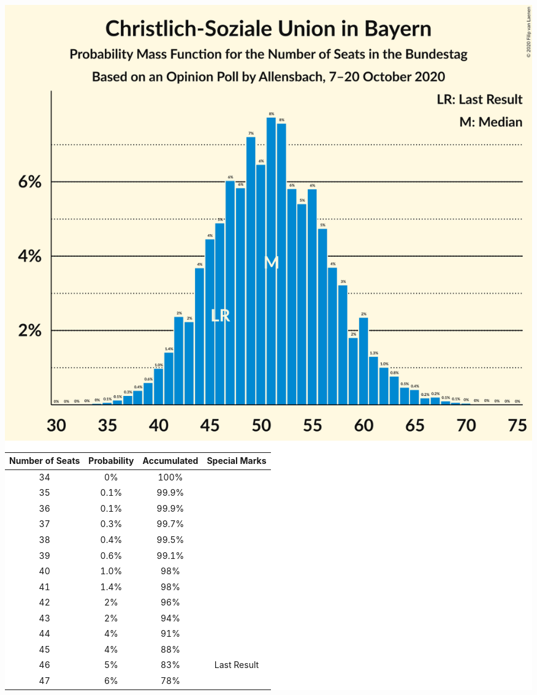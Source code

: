 ![Graph with seats probability mass function not yet produced](2020-10-20-Allensbach-seats-pmf-christlich-sozialeunioninbayern.png "Seats Probability Mass Function")

| Number of Seats | Probability | Accumulated | Special Marks |
|:---------------:|:-----------:|:-----------:|:-------------:|
| 34 | 0% | 100% |  |
| 35 | 0.1% | 99.9% |  |
| 36 | 0.1% | 99.9% |  |
| 37 | 0.3% | 99.7% |  |
| 38 | 0.4% | 99.5% |  |
| 39 | 0.6% | 99.1% |  |
| 40 | 1.0% | 98% |  |
| 41 | 1.4% | 98% |  |
| 42 | 2% | 96% |  |
| 43 | 2% | 94% |  |
| 44 | 4% | 91% |  |
| 45 | 4% | 88% |  |
| 46 | 5% | 83% | Last Result |
| 47 | 6% | 78% |  |